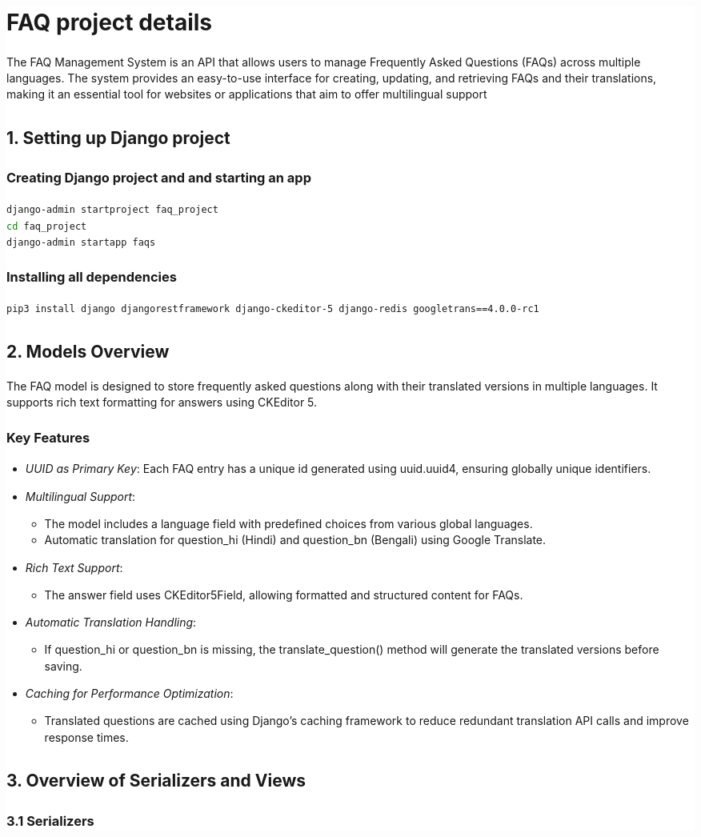 # FAQ project details

The FAQ Management System is an API that allows users to manage Frequently Asked Questions (FAQs) across multiple languages. The system provides an easy-to-use interface for creating, updating, and retrieving FAQs and their translations, making it an essential tool for websites or applications that aim to offer multilingual support

## 1. Setting up Django project

### Creating Django project and and starting an app

```bash
django-admin startproject faq_project
cd faq_project
django-admin startapp faqs

```

### Installing all dependencies

```bash
pip3 install django djangorestframework django-ckeditor-5 django-redis googletrans==4.0.0-rc1
```

## 2. Models Overview
The FAQ model is designed to store frequently asked questions along with their translated versions in multiple languages. It supports rich text formatting for answers using CKEditor 5.

### Key Features

- *UUID as Primary Key*:
    Each FAQ entry has a unique id generated using uuid.uuid4, ensuring globally unique identifiers.

- *Multilingual Support*:
    - The model includes a language field with predefined choices from various global languages.
    - Automatic translation for question_hi (Hindi) and question_bn (Bengali) using Google Translate.

- *Rich Text Support*:
    - The answer field uses CKEditor5Field, allowing formatted and structured content for FAQs.

- *Automatic Translation Handling*:
    - If question_hi or question_bn is missing, the translate_question() method will generate the translated      versions before saving.

- *Caching for Performance Optimization*:
    - Translated questions are cached using Django’s caching framework to reduce redundant translation API calls and improve response times.


## 3. Overview of Serializers and Views

###  3.1 Serializers
